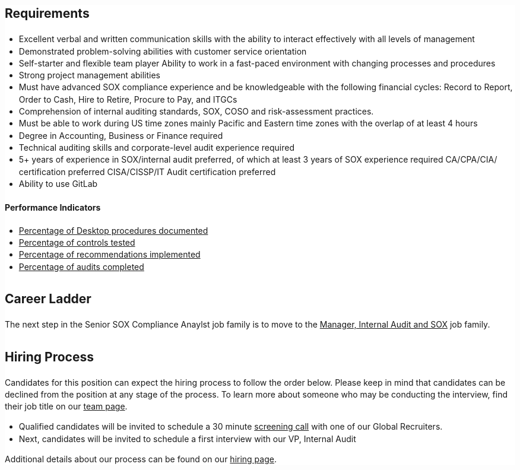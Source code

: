 ## Requirements

- Excellent verbal and written communication skills with the ability to interact effectively with all levels of management
- Demonstrated problem-solving abilities with customer service orientation
- Self-starter and flexible team player
Ability to work in a fast-paced environment with changing processes and procedures
- Strong project management abilities
- Must have advanced SOX compliance experience and be knowledgeable with the following financial cycles: Record to Report, Order to Cash, Hire to Retire, Procure to Pay, and ITGCs
- Comprehension of internal auditing standards, SOX, COSO and risk-assessment practices.
- Must be able to work during US time zones mainly Pacific and Eastern time zones with the overlap of at least 4 hours
- Degree in Accounting, Business or Finance required
- Technical auditing skills and corporate-level audit experience required
- 5+ years of experience in SOX/internal audit preferred, of which at least 3 years of SOX experience required
CA/CPA/CIA/ certification preferred
CISA/CISSP/IT Audit certification preferred
- Ability to use GitLab

#### Performance Indicators

- [Percentage of Desktop procedures documented](https://about.gitlab.com/handbook/internal-audit/#internal-audit-performance-measures)
- [Percentage of controls tested](https://about.gitlab.com/handbook/internal-audit/#internal-audit-performance-measures)
- [Percentage of recommendations implemented](https://about.gitlab.com/handbook/internal-audit/#internal-audit-performance-measures)
- [Percentage of audits completed](https://about.gitlab.com/handbook/internal-audit/#internal-audit-performance-measures)

## Career Ladder

The next step in the Senior SOX Compliance Anaylst job family is to move to the [Manager, Internal Audit and SOX](https://about.gitlab.com/job-families/finance/internal-audit/#manager-internal-audit) job family.

## Hiring Process

Candidates for this position can expect the hiring process to follow the order below. Please keep in mind that candidates can be declined from the position at any stage of the process. To learn more about someone who may be conducting the interview, find their job title on our [team page](https://about.gitlab.com/company/team/).

- Qualified candidates will be invited to schedule a 30 minute [screening call](https://about.gitlab.com/handbook/hiring/interviewing/) with one of our Global Recruiters.
- Next, candidates will be invited to schedule a first interview with our VP, Internal Audit

Additional details about our process can be found on our [hiring page](https://about.gitlab.com/handbook/hiring/).
